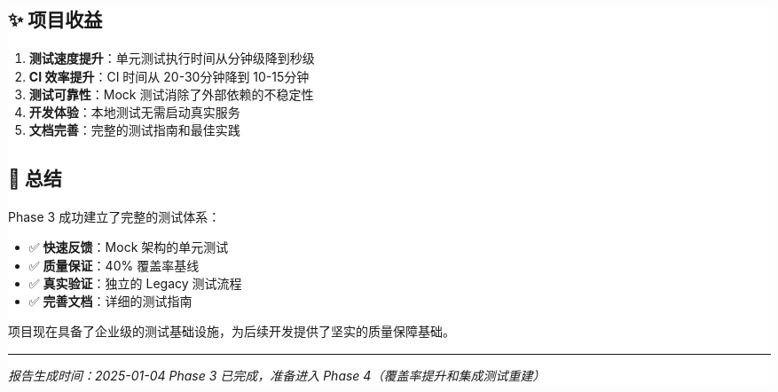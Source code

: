 ## ✨ 项目收益

1. **测试速度提升**：单元测试执行时间从分钟级降到秒级
2. **CI 效率提升**：CI 时间从 20-30分钟降到 10-15分钟
3. **测试可靠性**：Mock 测试消除了外部依赖的不稳定性
4. **开发体验**：本地测试无需启动真实服务
5. **文档完善**：完整的测试指南和最佳实践

## 🎉 总结

Phase 3 成功建立了完整的测试体系：

- ✅ **快速反馈**：Mock 架构的单元测试
- ✅ **质量保证**：40% 覆盖率基线
- ✅ **真实验证**：独立的 Legacy 测试流程
- ✅ **完善文档**：详细的测试指南

项目现在具备了企业级的测试基础设施，为后续开发提供了坚实的质量保障基础。

---

*报告生成时间：2025-01-04*
*Phase 3 已完成，准备进入 Phase 4（覆盖率提升和集成测试重建）*
